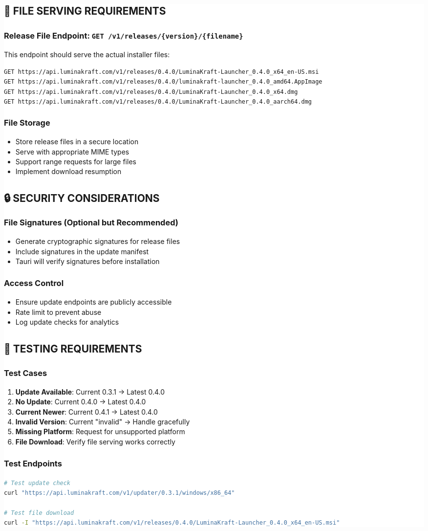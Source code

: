 ## 📁 **FILE SERVING REQUIREMENTS**

### **Release File Endpoint**: `GET /v1/releases/{version}/{filename}`

This endpoint should serve the actual installer files:
```
GET https://api.luminakraft.com/v1/releases/0.4.0/LuminaKraft-Launcher_0.4.0_x64_en-US.msi
GET https://api.luminakraft.com/v1/releases/0.4.0/luminakraft-launcher_0.4.0_amd64.AppImage
GET https://api.luminakraft.com/v1/releases/0.4.0/LuminaKraft-Launcher_0.4.0_x64.dmg
GET https://api.luminakraft.com/v1/releases/0.4.0/LuminaKraft-Launcher_0.4.0_aarch64.dmg
```

### **File Storage**
- Store release files in a secure location
- Serve with appropriate MIME types
- Support range requests for large files
- Implement download resumption

## 🔒 **SECURITY CONSIDERATIONS**

### **File Signatures** (Optional but Recommended)
- Generate cryptographic signatures for release files
- Include signatures in the update manifest
- Tauri will verify signatures before installation

### **Access Control**
- Ensure update endpoints are publicly accessible
- Rate limit to prevent abuse
- Log update checks for analytics

## 🧪 **TESTING REQUIREMENTS**

### **Test Cases**
1. **Update Available**: Current 0.3.1 → Latest 0.4.0
2. **No Update**: Current 0.4.0 → Latest 0.4.0
3. **Current Newer**: Current 0.4.1 → Latest 0.4.0
4. **Invalid Version**: Current "invalid" → Handle gracefully
5. **Missing Platform**: Request for unsupported platform
6. **File Download**: Verify file serving works correctly

### **Test Endpoints**
```bash
# Test update check
curl "https://api.luminakraft.com/v1/updater/0.3.1/windows/x86_64"

# Test file download
curl -I "https://api.luminakraft.com/v1/releases/0.4.0/LuminaKraft-Launcher_0.4.0_x64_en-US.msi"
```
